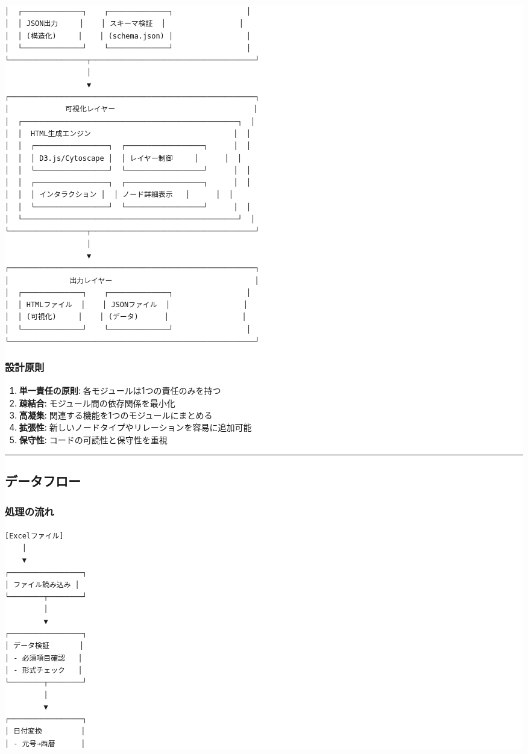 ```
│  ┌──────────────┐    ┌──────────────┐                 │
│  │ JSON出力     │    │ スキーマ検証  │                 │
│  │ (構造化)     │    │ (schema.json) │                 │
│  └──────────────┘    └──────────────┘                 │
└──────────────────┬──────────────────────────────────────┘
                   │
                   ▼
┌─────────────────────────────────────────────────────────┐
│             可視化レイヤー                                │
│  ┌──────────────────────────────────────────────────┐  │
│  │  HTML生成エンジン                                 │  │
│  │  ┌─────────────────┐  ┌──────────────────┐      │  │
│  │  │ D3.js/Cytoscape │  │ レイヤー制御     │      │  │
│  │  └─────────────────┘  └──────────────────┘      │  │
│  │  ┌─────────────────┐  ┌──────────────────┐      │  │
│  │  │ インタラクション │  │ ノード詳細表示   │      │  │
│  │  └─────────────────┘  └──────────────────┘      │  │
│  └──────────────────────────────────────────────────┘  │
└──────────────────┬──────────────────────────────────────┘
                   │
                   ▼
┌─────────────────────────────────────────────────────────┐
│              出力レイヤー                                 │
│  ┌──────────────┐    ┌──────────────┐                 │
│  │ HTMLファイル  │    │ JSONファイル  │                 │
│  │ (可視化)     │    │ (データ)      │                 │
│  └──────────────┘    └──────────────┘                 │
└─────────────────────────────────────────────────────────┘
```

### 設計原則

1. **単一責任の原則**: 各モジュールは1つの責任のみを持つ
2. **疎結合**: モジュール間の依存関係を最小化
3. **高凝集**: 関連する機能を1つのモジュールにまとめる
4. **拡張性**: 新しいノードタイプやリレーションを容易に追加可能
5. **保守性**: コードの可読性と保守性を重視

---

## データフロー

### 処理の流れ

```
[Excelファイル]
    │
    ▼
┌─────────────────┐
│ ファイル読み込み │
└────────┬────────┘
         │
         ▼
┌─────────────────┐
│ データ検証       │
│ - 必須項目確認   │
│ - 形式チェック   │
└────────┬────────┘
         │
         ▼
┌─────────────────┐
│ 日付変換         │
│ - 元号→西暦      │
```